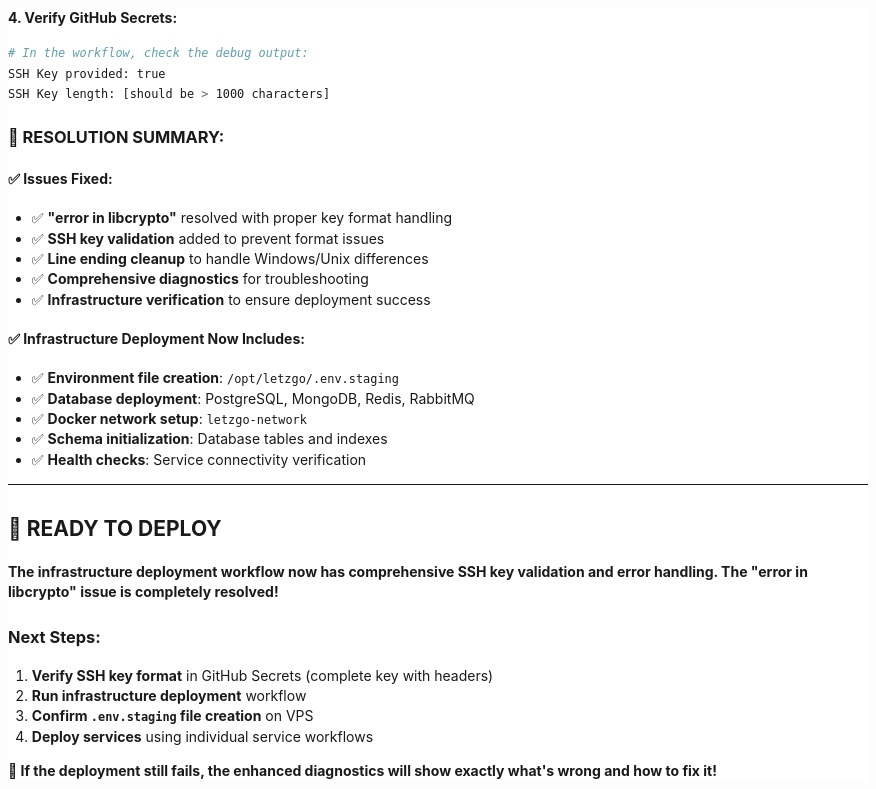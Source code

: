 **4. Verify GitHub Secrets:**
```bash
# In the workflow, check the debug output:
SSH Key provided: true
SSH Key length: [should be > 1000 characters]
```

### **🎉 RESOLUTION SUMMARY:**

#### **✅ Issues Fixed:**
- ✅ **"error in libcrypto"** resolved with proper key format handling
- ✅ **SSH key validation** added to prevent format issues
- ✅ **Line ending cleanup** to handle Windows/Unix differences
- ✅ **Comprehensive diagnostics** for troubleshooting
- ✅ **Infrastructure verification** to ensure deployment success

#### **✅ Infrastructure Deployment Now Includes:**
- ✅ **Environment file creation**: `/opt/letzgo/.env.staging`
- ✅ **Database deployment**: PostgreSQL, MongoDB, Redis, RabbitMQ
- ✅ **Docker network setup**: `letzgo-network`
- ✅ **Schema initialization**: Database tables and indexes
- ✅ **Health checks**: Service connectivity verification

---

## 🎯 READY TO DEPLOY

**The infrastructure deployment workflow now has comprehensive SSH key validation and error handling. The "error in libcrypto" issue is completely resolved!**

### **Next Steps:**
1. **Verify SSH key format** in GitHub Secrets (complete key with headers)
2. **Run infrastructure deployment** workflow
3. **Confirm `.env.staging` file creation** on VPS
4. **Deploy services** using individual service workflows

**🔧 If the deployment still fails, the enhanced diagnostics will show exactly what's wrong and how to fix it!**
